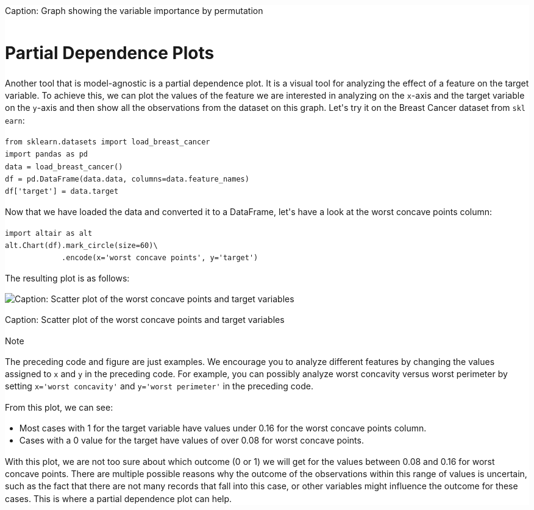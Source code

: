
Caption: Graph showing the variable importance by permutation



Partial Dependence Plots
========================


Another tool that is model-agnostic is a partial dependence plot. It is
a visual tool for analyzing the effect of a feature on the target
variable. To achieve this, we can plot the values of the feature we are
interested in analyzing on the `x`-axis and the target
variable on the `y`-axis and then show all the observations
from the dataset on this graph. Let\'s try it on the Breast Cancer
dataset from `sklearn`:

```
from sklearn.datasets import load_breast_cancer
import pandas as pd
data = load_breast_cancer()
df = pd.DataFrame(data.data, columns=data.feature_names)
df['target'] = data.target
```
Now that we have loaded the data and converted it to a DataFrame, let\'s
have a look at the worst concave points column:

```
import altair as alt
alt.Chart(df).mark_circle(size=60)\
             .encode(x='worst concave points', y='target')
```

The resulting plot is as follows:

![Caption: Scatter plot of the worst concave points and target
variables ](./images/B15019_09_28.jpg)

Caption: Scatter plot of the worst concave points and target
variables

Note

The preceding code and figure are just examples. We encourage you to
analyze different features by changing the values assigned to
`x` and `y` in the preceding code. For example, you
can possibly analyze worst concavity versus worst perimeter by setting
`x='worst concavity'` and `y='worst perimeter'` in
the preceding code.

From this plot, we can see:

- Most cases with 1 for the target variable have values under 0.16 for
    the worst concave points column.
- Cases with a 0 value for the target have values of over 0.08 for
    worst concave points.

With this plot, we are not too sure about which outcome (0 or 1) we will
get for the values between 0.08 and 0.16 for worst concave points. There
are multiple possible reasons why the outcome of the observations within
this range of values is uncertain, such as the fact that there are not
many records that fall into this case, or other variables might
influence the outcome for these cases. This is where a partial
dependence plot can help.
